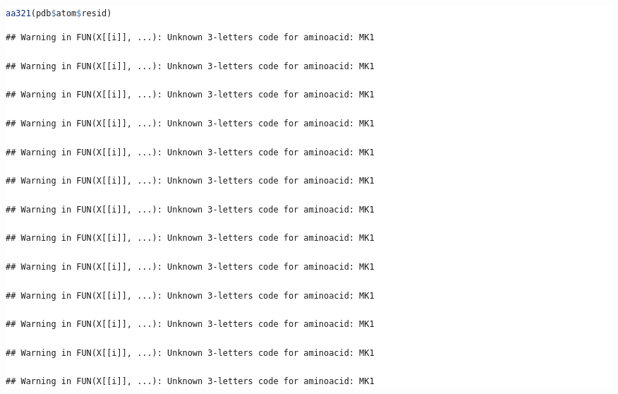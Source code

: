 
``` r
aa321(pdb$atom$resid)
```

    ## Warning in FUN(X[[i]], ...): Unknown 3-letters code for aminoacid: MK1

    ## Warning in FUN(X[[i]], ...): Unknown 3-letters code for aminoacid: MK1

    ## Warning in FUN(X[[i]], ...): Unknown 3-letters code for aminoacid: MK1

    ## Warning in FUN(X[[i]], ...): Unknown 3-letters code for aminoacid: MK1

    ## Warning in FUN(X[[i]], ...): Unknown 3-letters code for aminoacid: MK1

    ## Warning in FUN(X[[i]], ...): Unknown 3-letters code for aminoacid: MK1

    ## Warning in FUN(X[[i]], ...): Unknown 3-letters code for aminoacid: MK1

    ## Warning in FUN(X[[i]], ...): Unknown 3-letters code for aminoacid: MK1

    ## Warning in FUN(X[[i]], ...): Unknown 3-letters code for aminoacid: MK1

    ## Warning in FUN(X[[i]], ...): Unknown 3-letters code for aminoacid: MK1

    ## Warning in FUN(X[[i]], ...): Unknown 3-letters code for aminoacid: MK1

    ## Warning in FUN(X[[i]], ...): Unknown 3-letters code for aminoacid: MK1

    ## Warning in FUN(X[[i]], ...): Unknown 3-letters code for aminoacid: MK1
